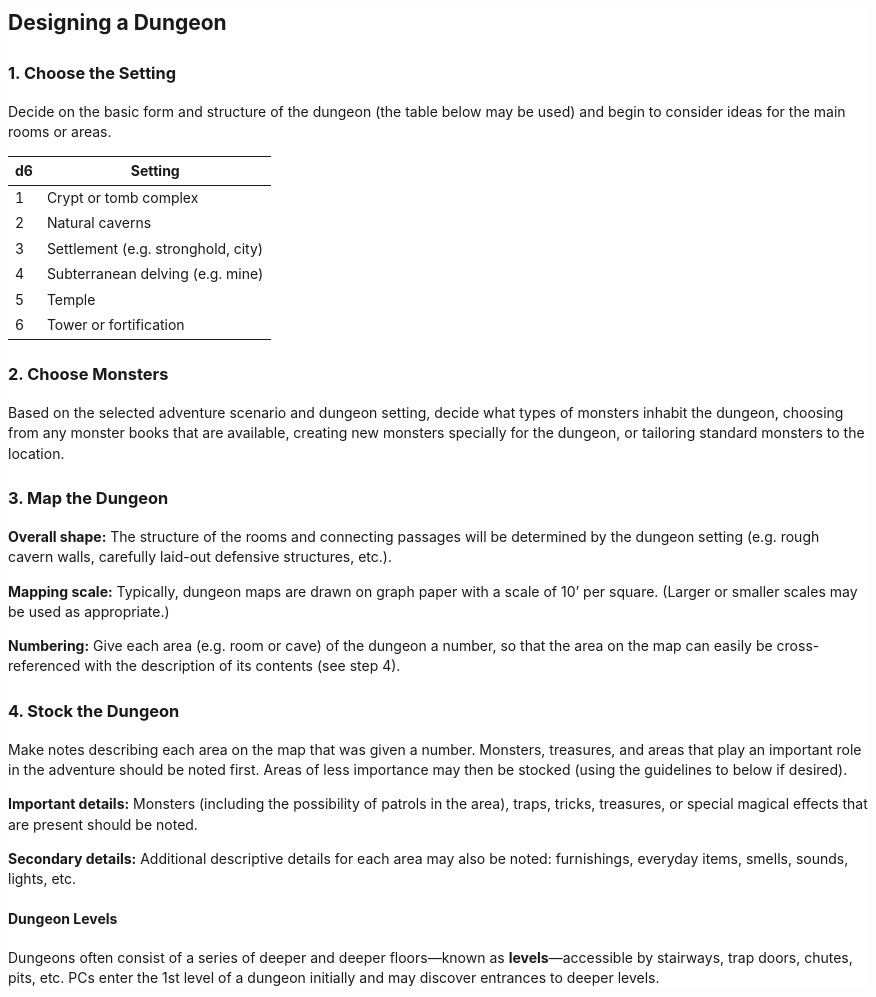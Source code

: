 ## Designing a Dungeon

### 1. Choose the Setting

Decide on the basic form and structure of the dungeon (the table below may be used) and begin to consider ideas for the main rooms or areas.

| d6 | Setting                          |
|----|----------------------------------|
| 1  | Crypt or tomb complex            |
| 2  | Natural caverns                  |
| 3  | Settlement (e.g. stronghold, city) |
| 4  | Subterranean delving (e.g. mine) |
| 5  | Temple                           |
| 6  | Tower or fortification           |

### 2. Choose Monsters

Based on the selected adventure scenario and dungeon setting, decide what types of monsters inhabit the dungeon, choosing from any monster books that are available, creating new monsters specially for the dungeon, or tailoring standard monsters to the location.

### 3. Map the Dungeon

**Overall shape:** The structure of the rooms and connecting passages will be determined by the dungeon setting (e.g. rough cavern walls, carefully laid-out defensive structures, etc.).

**Mapping scale:** Typically, dungeon maps are drawn on graph paper with a scale of 10’ per square. (Larger or smaller scales may be used as appropriate.)

**Numbering:** Give each area (e.g. room or cave) of the dungeon a number, so that the area on the map can easily be cross-referenced with the description of its contents (see step 4).

### 4. Stock the Dungeon

Make notes describing each area on the map that was given a number. Monsters, treasures, and areas that play an important role in the adventure should be noted first. Areas of less importance may then be stocked (using the guidelines to below if desired).

**Important details:** Monsters (including the possibility of patrols in the area), traps, tricks, treasures, or special magical effects that are present should be noted.

**Secondary details:** Additional descriptive details for each area may also be noted: furnishings, everyday items, smells, sounds, lights, etc.

#### Dungeon Levels

Dungeons often consist of a series of deeper and deeper floors—known as **levels**—accessible by stairways, trap doors, chutes, pits, etc. PCs enter the 1st level of a dungeon initially and may discover entrances to deeper levels.
